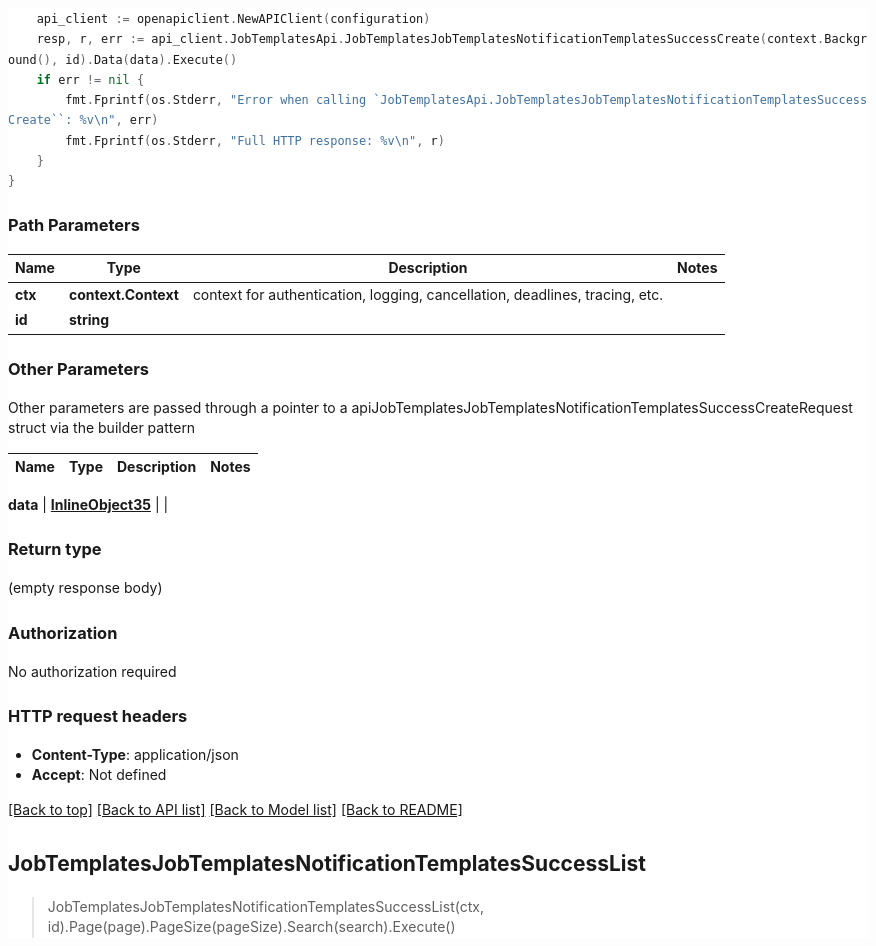 ```go
    api_client := openapiclient.NewAPIClient(configuration)
    resp, r, err := api_client.JobTemplatesApi.JobTemplatesJobTemplatesNotificationTemplatesSuccessCreate(context.Background(), id).Data(data).Execute()
    if err != nil {
        fmt.Fprintf(os.Stderr, "Error when calling `JobTemplatesApi.JobTemplatesJobTemplatesNotificationTemplatesSuccessCreate``: %v\n", err)
        fmt.Fprintf(os.Stderr, "Full HTTP response: %v\n", r)
    }
}
```

### Path Parameters


Name | Type | Description  | Notes
------------- | ------------- | ------------- | -------------
**ctx** | **context.Context** | context for authentication, logging, cancellation, deadlines, tracing, etc.
**id** | **string** |  | 

### Other Parameters

Other parameters are passed through a pointer to a apiJobTemplatesJobTemplatesNotificationTemplatesSuccessCreateRequest struct via the builder pattern


Name | Type | Description  | Notes
------------- | ------------- | ------------- | -------------

 **data** | [**InlineObject35**](InlineObject35.md) |  | 

### Return type

 (empty response body)

### Authorization

No authorization required

### HTTP request headers

- **Content-Type**: application/json
- **Accept**: Not defined

[[Back to top]](#) [[Back to API list]](../README.md#documentation-for-api-endpoints)
[[Back to Model list]](../README.md#documentation-for-models)
[[Back to README]](../README.md)


## JobTemplatesJobTemplatesNotificationTemplatesSuccessList

> JobTemplatesJobTemplatesNotificationTemplatesSuccessList(ctx, id).Page(page).PageSize(pageSize).Search(search).Execute()
